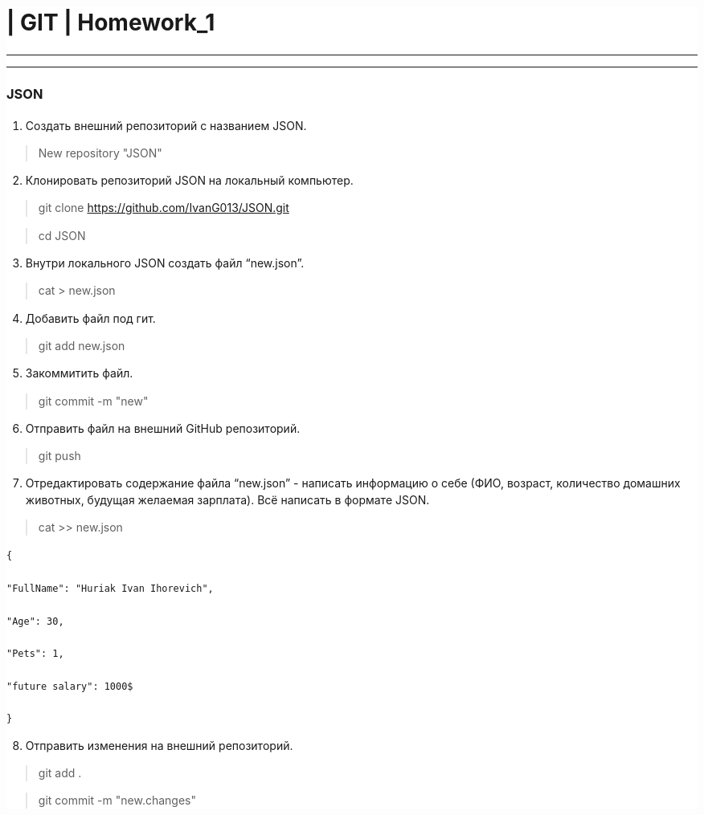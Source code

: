 # | GIT | Homework_1
___
___

### JSON

1. Создать внешний репозиторий c названием JSON.

>New repository "JSON"

2. Клонировать репозиторий JSON на локальный компьютер.

>git clone https://github.com/IvanG013/JSON.git

>cd JSON

3. Внутри локального JSON создать файл “new.json”.

>cat > new.json

4. Добавить файл под гит.

>git add new.json

5. Закоммитить файл.

>git commit -m "new"

6. Отправить файл на внешний GitHub репозиторий.

>git push

7. Отредактировать содержание файла “new.json” - написать информацию о себе (ФИО, возраст, количество домашних животных, будущая желаемая зарплата). Всё написать в формате JSON.

>cat >> new.json

```
{
    
"FullName": "Huriak Ivan Ihorevich",
   
"Age": 30,
    
"Pets": 1,
    
"future salary": 1000$

}

```

8. Отправить изменения на внешний репозиторий.

>git add .

>git commit -m "new.changes"
